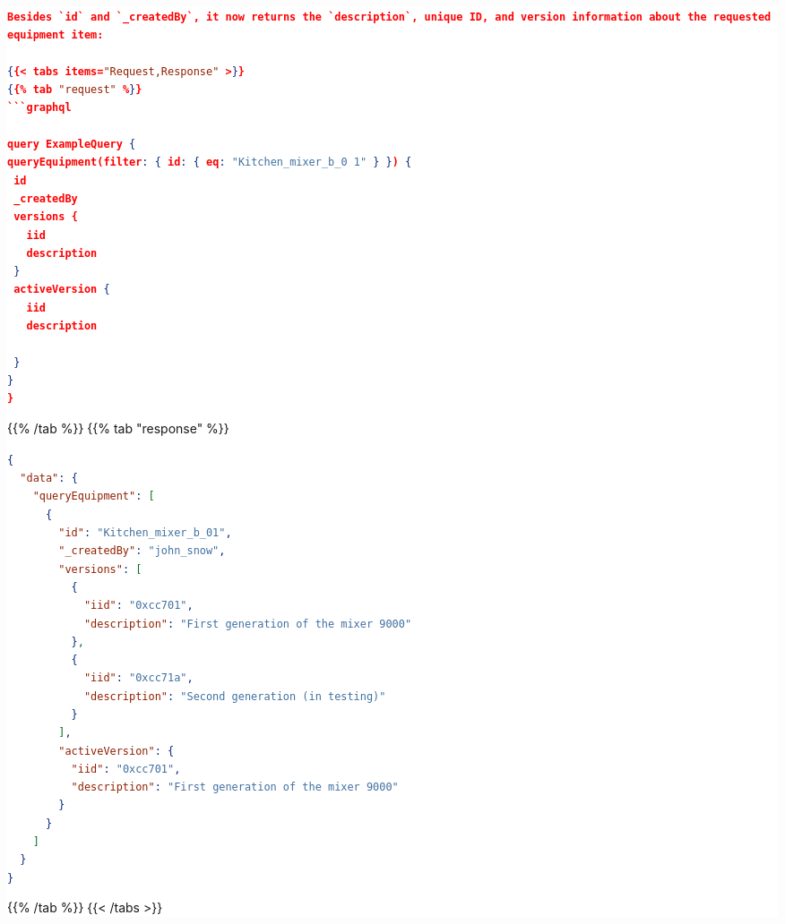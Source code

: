   ```json
Besides `id` and `_createdBy`, it now returns the `description`, unique ID, and version information about the requested equipment item:

{{< tabs items="Request,Response" >}}
{{% tab "request" %}}
```graphql

query ExampleQuery {
  queryEquipment(filter: { id: { eq: "Kitchen_mixer_b_0 1" } }) {
    id
    _createdBy
    versions {
      iid
      description
    }
    activeVersion {
      iid
      description

    }
  }
}
```
{{% /tab %}}
{{% tab "response" %}}
```json
{
  "data": {
    "queryEquipment": [
      {
        "id": "Kitchen_mixer_b_01",
        "_createdBy": "john_snow",
        "versions": [
          {
            "iid": "0xcc701",
            "description": "First generation of the mixer 9000"
          },
          {
            "iid": "0xcc71a",
            "description": "Second generation (in testing)"
          }
        ],
        "activeVersion": {
          "iid": "0xcc701",
          "description": "First generation of the mixer 9000"
        }
      }
    ]
  }
}
```
{{% /tab %}}
{{< /tabs >}}
